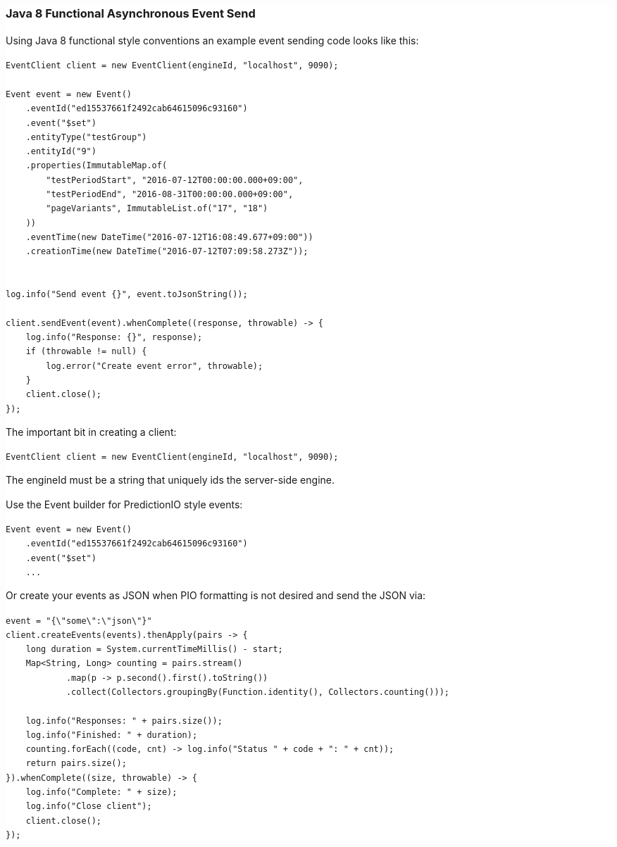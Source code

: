 ### Java 8 Functional Asynchronous Event Send

Using Java 8 functional style conventions an example event sending code looks like this:

    EventClient client = new EventClient(engineId, "localhost", 9090);

    Event event = new Event()
        .eventId("ed15537661f2492cab64615096c93160")
        .event("$set")
        .entityType("testGroup")
        .entityId("9")
        .properties(ImmutableMap.of(
            "testPeriodStart", "2016-07-12T00:00:00.000+09:00",
            "testPeriodEnd", "2016-08-31T00:00:00.000+09:00",
            "pageVariants", ImmutableList.of("17", "18")
        ))
        .eventTime(new DateTime("2016-07-12T16:08:49.677+09:00"))
        .creationTime(new DateTime("2016-07-12T07:09:58.273Z"));


    log.info("Send event {}", event.toJsonString());

    client.sendEvent(event).whenComplete((response, throwable) -> {
        log.info("Response: {}", response);
        if (throwable != null) {
            log.error("Create event error", throwable);
        }
        client.close();
    });


The important bit in creating a client:

    EventClient client = new EventClient(engineId, "localhost", 9090);

The engineId must be a string that uniquely ids the server-side engine.

Use the Event builder for PredictionIO style events:

    Event event = new Event()
        .eventId("ed15537661f2492cab64615096c93160")
        .event("$set")
        ...

Or create your events as JSON when PIO formatting is not desired and send the JSON via:

    event = "{\"some\":\"json\"}"
    client.createEvents(events).thenApply(pairs -> {
        long duration = System.currentTimeMillis() - start;
        Map<String, Long> counting = pairs.stream()
                .map(p -> p.second().first().toString())
                .collect(Collectors.groupingBy(Function.identity(), Collectors.counting()));

        log.info("Responses: " + pairs.size());
        log.info("Finished: " + duration);
        counting.forEach((code, cnt) -> log.info("Status " + code + ": " + cnt));
        return pairs.size();
    }).whenComplete((size, throwable) -> {
        log.info("Complete: " + size);
        log.info("Close client");
        client.close();
    });
